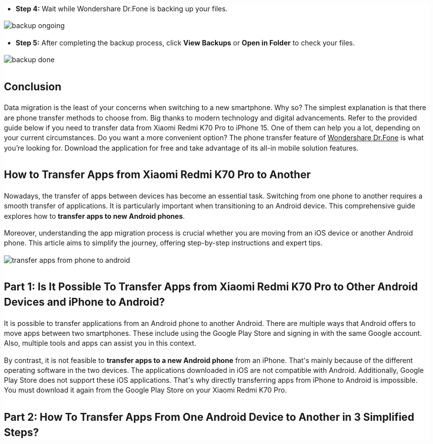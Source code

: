 - **Step 4:** Wait while Wondershare Dr.Fone is backing up your files.

![backup ongoing](https://images.wondershare.com/drfone/guide/android-backup-and-restore-3.png)

- **Step 5:** After completing the backup process, click **View Backups** or **Open in Folder** to check your files.

![backup done](https://images.wondershare.com/drfone/guide/android-backup-and-restore-5.png)

## Conclusion

Data migration is the least of your concerns when switching to a new smartphone. Why so? The simplest explanation is that there are phone transfer methods to choose from. Big thanks to modern technology and digital advancements. Refer to the provided guide below if you need to transfer data from Xiaomi Redmi K70 Pro to iPhone 15. One of them can help you a lot, depending on your current circumstances. Do you want a more convenient option? The phone transfer feature of [<u> Wondershare Dr.Fone</u>](https://tools.techidaily.com/wondershare/drfone/phone-switch/) is what you’re looking for. Download the application for free and take advantage of its all-in mobile solution features.





## How to Transfer Apps from Xiaomi Redmi K70 Pro to Another

Nowadays, the transfer of apps between devices has become an essential task. Switching from one phone to another requires a smooth transfer of applications. It is particularly important when transitioning to an Android device. This comprehensive guide explores how to **transfer apps to new Android phones**.

Moreover, understanding the app migration process is crucial whether you are moving from an iOS device or another Android phone. This article aims to simplify the journey, offering step-by-step instructions and expert tips.

![transfer apps from phone to android](https://images.wondershare.com/drfone/article/2023/12/transfer-apps-to-new-android-phone-1.jpg)


## Part 1: Is It Possible To Transfer Apps from Xiaomi Redmi K70 Pro to Other Android Devices and iPhone to Android?

It is possible to transfer applications from an Android phone to another Android. There are multiple ways that Android offers to move apps between two smartphones. These include using the Google Play Store and signing in with the same Google account. Also, multiple tools and apps can assist you in this context.

By contrast, it is not feasible to **transfer apps to a new Android phone** from an iPhone. That's mainly because of the different operating software in the two devices. The applications downloaded in iOS are not compatible with Android. Additionally, Google Play Store does not support these iOS applications. That's why directly transferring apps from iPhone to Android is impossible. You must download it again from the Google Play Store on your Xiaomi Redmi K70 Pro.

## Part 2: How To Transfer Apps From One Android Device to Another in 3 Simplified Steps?
